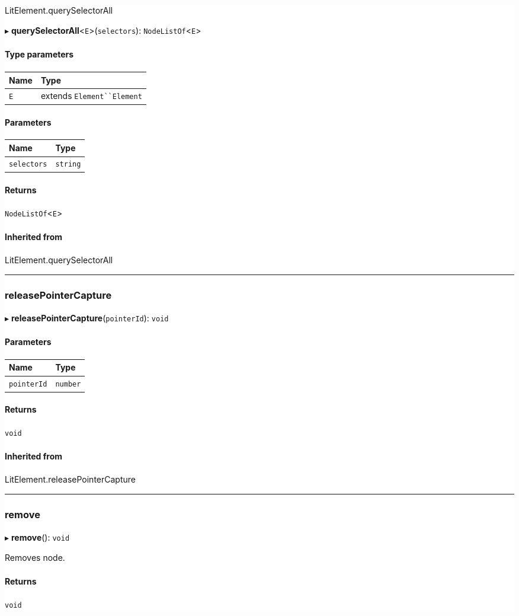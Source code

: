 LitElement.querySelectorAll

▸ **querySelectorAll**<`E`\>(`selectors`): `NodeListOf`<`E`\>

#### Type parameters

| Name | Type                         |
| :--- | :--------------------------- |
| `E`  | extends ` Element``Element ` |

#### Parameters

| Name        | Type     |
| :---------- | :------- |
| `selectors` | `string` |

#### Returns

`NodeListOf`<`E`\>

#### Inherited from

LitElement.querySelectorAll

---

### releasePointerCapture

▸ **releasePointerCapture**(`pointerId`): `void`

#### Parameters

| Name        | Type     |
| :---------- | :------- |
| `pointerId` | `number` |

#### Returns

`void`

#### Inherited from

LitElement.releasePointerCapture

---

### remove

▸ **remove**(): `void`

Removes node.

#### Returns

`void`
